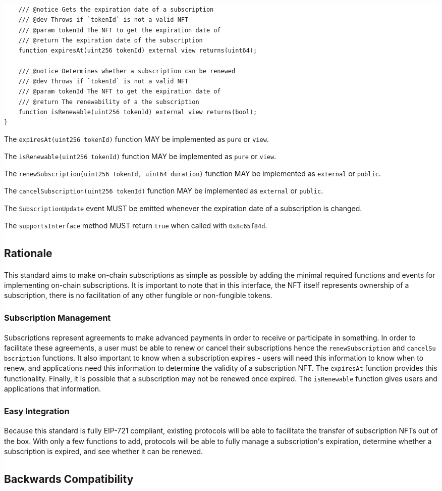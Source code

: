 ```solidity
    /// @notice Gets the expiration date of a subscription
    /// @dev Throws if `tokenId` is not a valid NFT
    /// @param tokenId The NFT to get the expiration date of
    /// @return The expiration date of the subscription
    function expiresAt(uint256 tokenId) external view returns(uint64);

    /// @notice Determines whether a subscription can be renewed
    /// @dev Throws if `tokenId` is not a valid NFT
    /// @param tokenId The NFT to get the expiration date of
    /// @return The renewability of a the subscription
    function isRenewable(uint256 tokenId) external view returns(bool);
}
```

The `expiresAt(uint256 tokenId)` function MAY be implemented as `pure` or `view`.

The `isRenewable(uint256 tokenId)` function MAY be implemented as `pure` or `view`.

The `renewSubscription(uint256 tokenId, uint64 duration)` function MAY be implemented as `external` or `public`.

The `cancelSubscription(uint256 tokenId)` function MAY be implemented as `external` or `public`.

The `SubscriptionUpdate` event MUST be emitted whenever the expiration date of a subscription is changed.

The `supportsInterface` method MUST return `true` when called with `0x8c65f84d`.

## Rationale

This standard aims to make on-chain subscriptions as simple as possible by adding the minimal required functions and events for implementing on-chain subscriptions. It is important to note that in this interface, the NFT itself represents ownership of a subscription, there is no facilitation of any other fungible or non-fungible tokens.

### Subscription Management

Subscriptions represent agreements to make advanced payments in order to receive or participate in something. In order to facilitate these agreements, a user must be able to renew or cancel their subscriptions hence the `renewSubscription` and `cancelSubscription` functions. It also important to know when a subscription expires - users will need this information to know when to renew, and applications need this information to determine the validity of a subscription NFT. The `expiresAt` function provides this functionality. Finally, it is possible that a subscription may not be renewed once expired. The `isRenewable` function gives users and applications that information.

### Easy Integration

Because this standard is fully EIP-721 compliant, existing protocols will be able to facilitate the transfer of subscription NFTs out of the box. With only a few functions to add, protocols will be able to fully manage a subscription's expiration, determine whether a subscription is expired, and see whether it can be renewed.

## Backwards Compatibility
